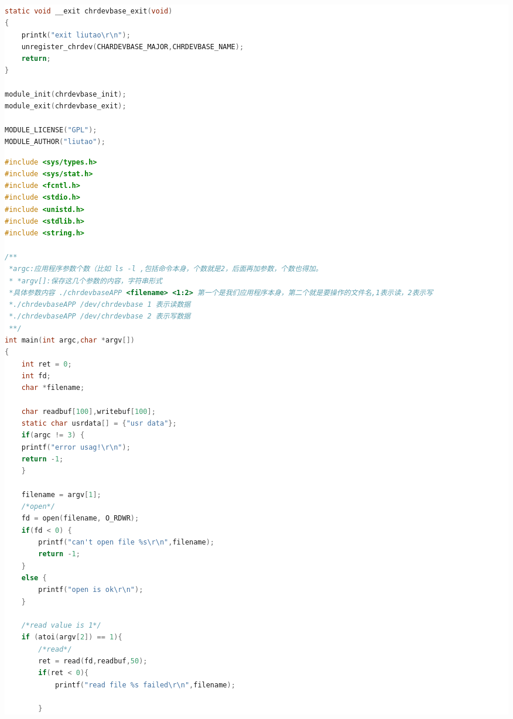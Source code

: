```c
static void __exit chrdevbase_exit(void)
{
    printk("exit liutao\r\n");
    unregister_chrdev(CHARDEVBASE_MAJOR,CHRDEVBASE_NAME);
    return;
}

module_init(chrdevbase_init);
module_exit(chrdevbase_exit);

MODULE_LICENSE("GPL");
MODULE_AUTHOR("liutao");
```



```c
#include <sys/types.h>
#include <sys/stat.h>
#include <fcntl.h>
#include <stdio.h>
#include <unistd.h>
#include <stdlib.h>
#include <string.h>

/**
 *argc:应用程序参数个数（比如 ls -l ,包括命令本身，个数就是2，后面再加参数，个数也得加。
 * *argv[]:保存这几个参数的内容，字符串形式
 *具体参数内容 ./chrdevbaseAPP <filename> <1:2> 第一个是我们应用程序本身，第二个就是要操作的文件名,1表示读，2表示写
 *./chrdevbaseAPP /dev/chrdevbase 1 表示读数据
 *./chrdevbaseAPP /dev/chrdevbase 2 表示写数据
 **/
int main(int argc,char *argv[])
{
    int ret = 0;
    int fd;
    char *filename;

    char readbuf[100],writebuf[100];
    static char usrdata[] = {"usr data"};
    if(argc != 3) {
    printf("error usag!\r\n");
    return -1;
    }

    filename = argv[1];
    /*open*/
    fd = open(filename, O_RDWR);
    if(fd < 0) {
        printf("can't open file %s\r\n",filename);
        return -1;
    }
    else {
        printf("open is ok\r\n");
    }

    /*read value is 1*/
    if (atoi(argv[2]) == 1){
        /*read*/
        ret = read(fd,readbuf,50);
        if(ret < 0){
            printf("read file %s failed\r\n",filename);
        
        } 
```